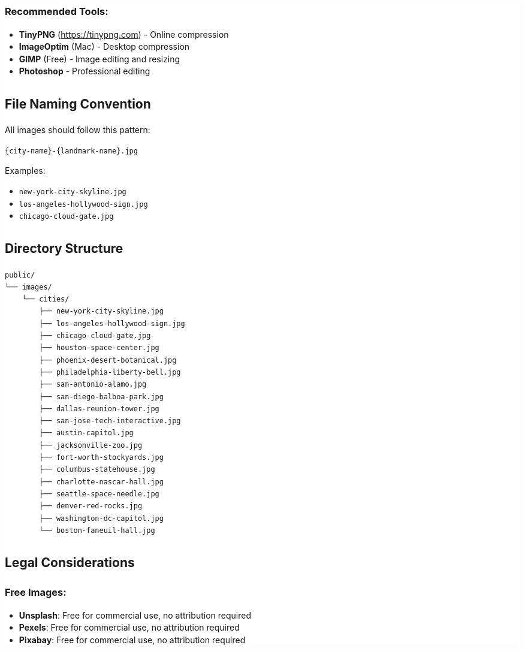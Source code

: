 ### Recommended Tools:
- **TinyPNG** (https://tinypng.com) - Online compression
- **ImageOptim** (Mac) - Desktop compression
- **GIMP** (Free) - Image editing and resizing
- **Photoshop** - Professional editing

## File Naming Convention

All images should follow this pattern:
```
{city-name}-{landmark-name}.jpg
```

Examples:
- `new-york-city-skyline.jpg`
- `los-angeles-hollywood-sign.jpg`
- `chicago-cloud-gate.jpg`

## Directory Structure

```
public/
└── images/
    └── cities/
        ├── new-york-city-skyline.jpg
        ├── los-angeles-hollywood-sign.jpg
        ├── chicago-cloud-gate.jpg
        ├── houston-space-center.jpg
        ├── phoenix-desert-botanical.jpg
        ├── philadelphia-liberty-bell.jpg
        ├── san-antonio-alamo.jpg
        ├── san-diego-balboa-park.jpg
        ├── dallas-reunion-tower.jpg
        ├── san-jose-tech-interactive.jpg
        ├── austin-capitol.jpg
        ├── jacksonville-zoo.jpg
        ├── fort-worth-stockyards.jpg
        ├── columbus-statehouse.jpg
        ├── charlotte-nascar-hall.jpg
        ├── seattle-space-needle.jpg
        ├── denver-red-rocks.jpg
        ├── washington-dc-capitol.jpg
        └── boston-faneuil-hall.jpg
```

## Legal Considerations

### Free Images:
- **Unsplash**: Free for commercial use, no attribution required
- **Pexels**: Free for commercial use, no attribution required
- **Pixabay**: Free for commercial use, no attribution required
